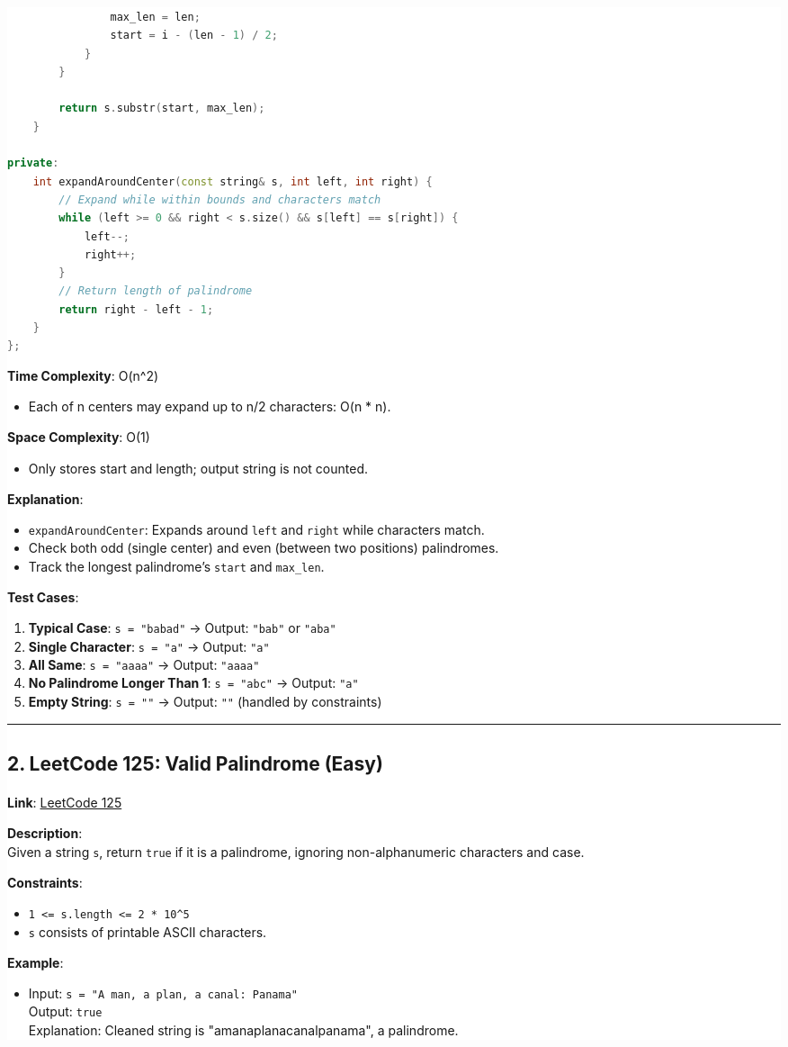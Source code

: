 ```cpp
                max_len = len;
                start = i - (len - 1) / 2;
            }
        }
        
        return s.substr(start, max_len);
    }
    
private:
    int expandAroundCenter(const string& s, int left, int right) {
        // Expand while within bounds and characters match
        while (left >= 0 && right < s.size() && s[left] == s[right]) {
            left--;
            right++;
        }
        // Return length of palindrome
        return right - left - 1;
    }
};
```

**Time Complexity**: O(n^2)  
- Each of n centers may expand up to n/2 characters: O(n * n).

**Space Complexity**: O(1)  
- Only stores start and length; output string is not counted.

**Explanation**:
- `expandAroundCenter`: Expands around `left` and `right` while characters match.
- Check both odd (single center) and even (between two positions) palindromes.
- Track the longest palindrome’s `start` and `max_len`.

**Test Cases**:
1. **Typical Case**: `s = "babad"` → Output: `"bab"` or `"aba"`  
2. **Single Character**: `s = "a"` → Output: `"a"`  
3. **All Same**: `s = "aaaa"` → Output: `"aaaa"`  
4. **No Palindrome Longer Than 1**: `s = "abc"` → Output: `"a"`  
5. **Empty String**: `s = ""` → Output: `""` (handled by constraints)  

---

## 2. LeetCode 125: Valid Palindrome (Easy)

**Link**: [LeetCode 125](https://leetcode.com/problems/valid-palindrome/)

**Description**:  
Given a string `s`, return `true` if it is a palindrome, ignoring non-alphanumeric characters and case.

**Constraints**:
- `1 <= s.length <= 2 * 10^5`
- `s` consists of printable ASCII characters.

**Example**:
- Input: `s = "A man, a plan, a canal: Panama"`  
  Output: `true`  
  Explanation: Cleaned string is "amanaplanacanalpanama", a palindrome.
